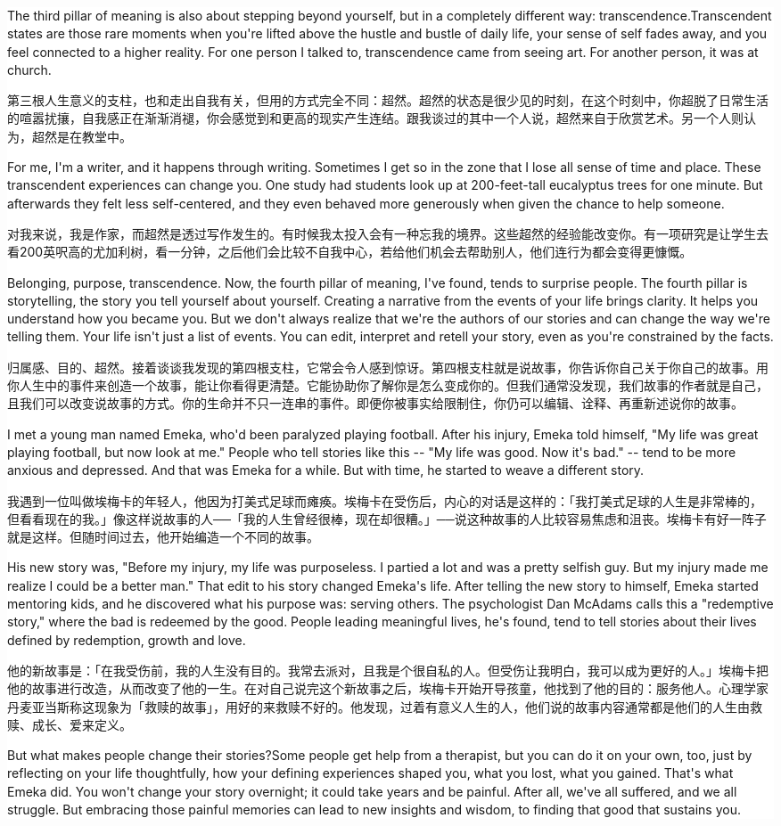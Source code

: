 The third pillar of meaning is also about stepping beyond yourself, but in a completely different way: transcendence.Transcendent states are those rare moments when you're lifted above the hustle and bustle of daily life, your sense of self fades away, and you feel connected to a higher reality. For one person I talked to, transcendence came from seeing art. For another person, it was at church.

第三根人生意义的支柱，也和走出自我有关，但用的方式完全不同：超然。超然的状态是很少见的时刻，在这个时刻中，你超脱了日常生活的喧嚣扰攘，自我感正在渐渐消褪，你会感觉到和更高的现实产生连结。跟我谈过的其中一个人说，超然来自于欣赏艺术。另一个人则认为，超然是在教堂中。

 

For me, I'm a writer, and it happens through writing. Sometimes I get so in the zone that I lose all sense of time and place. These transcendent experiences can change you. One study had students look up at 200-feet-tall eucalyptus trees for one minute. But afterwards they felt less self-centered, and they even behaved more generously when given the chance to help someone.

对我来说，我是作家，而超然是透过写作发生的。有时候我太投入会有一种忘我的境界。这些超然的经验能改变你。有一项研究是让学生去看200英呎高的尤加利树，看一分钟，之后他们会比较不自我中心，若给他们机会去帮助别人，他们连行为都会变得更慷慨。

 

Belonging, purpose, transcendence. Now, the fourth pillar of meaning, I've found, tends to surprise people. The fourth pillar is storytelling, the story you tell yourself about yourself. Creating a narrative from the events of your life brings clarity. It helps you understand how you became you. But we don't always realize that we're the authors of our stories and can change the way we're telling them. Your life isn't just a list of events. You can edit, interpret and retell your story, even as you're constrained by the facts.

归属感、目的、超然。接着谈谈我发现的第四根支柱，它常会令人感到惊讶。第四根支柱就是说故事，你告诉你自己关于你自己的故事。用你人生中的事件来创造一个故事，能让你看得更清楚。它能协助你了解你是怎么变成你的。但我们通常没发现，我们故事的作者就是自己，且我们可以改变说故事的方式。你的生命并不只一连串的事件。即便你被事实给限制住，你仍可以编辑、诠释、再重新述说你的故事。

 

I met a young man named Emeka, who'd been paralyzed playing football. After his injury, Emeka told himself, "My life was great playing football, but now look at me." People who tell stories like this -- "My life was good. Now it's bad." -- tend to be more anxious and depressed. And that was Emeka for a while. But with time, he started to weave a different story.

我遇到一位叫做埃梅卡的年轻人，他因为打美式足球而瘫痪。埃梅卡在受伤后，内心的对话是这样的：「我打美式足球的人生是非常棒的，但看看现在的我。」像这样说故事的人──「我的人生曾经很棒，现在却很糟。」──说这种故事的人比较容易焦虑和沮丧。埃梅卡有好一阵子就是这样。但随时间过去，他开始编造一个不同的故事。

 

His new story was, "Before my injury, my life was purposeless. I partied a lot and was a pretty selfish guy. But my injury made me realize I could be a better man." That edit to his story changed Emeka's life. After telling the new story to himself, Emeka started mentoring kids, and he discovered what his purpose was: serving others. The psychologist Dan McAdams calls this a "redemptive story," where the bad is redeemed by the good. People leading meaningful lives, he's found, tend to tell stories about their lives defined by redemption, growth and love.

他的新故事是：「在我受伤前，我的人生没有目的。我常去派对，且我是个很自私的人。但受伤让我明白，我可以成为更好的人。」埃梅卡把他的故事进行改造，从而改变了他的一生。在对自己说完这个新故事之后，埃梅卡开始开导孩童，他找到了他的目的：服务他人。心理学家丹麦亚当斯称这现象为「救赎的故事」，用好的来救赎不好的。他发现，过着有意义人生的人，他们说的故事内容通常都是他们的人生由救赎、成长、爱来定义。

 

But what makes people change their stories?Some people get help from a therapist, but you can do it on your own, too, just by reflecting on your life thoughtfully, how your defining experiences shaped you, what you lost, what you gained. That's what Emeka did. You won't change your story overnight; it could take years and be painful. After all, we've all suffered, and we all struggle. But embracing those painful memories can lead to new insights and wisdom, to finding that good that sustains you.
